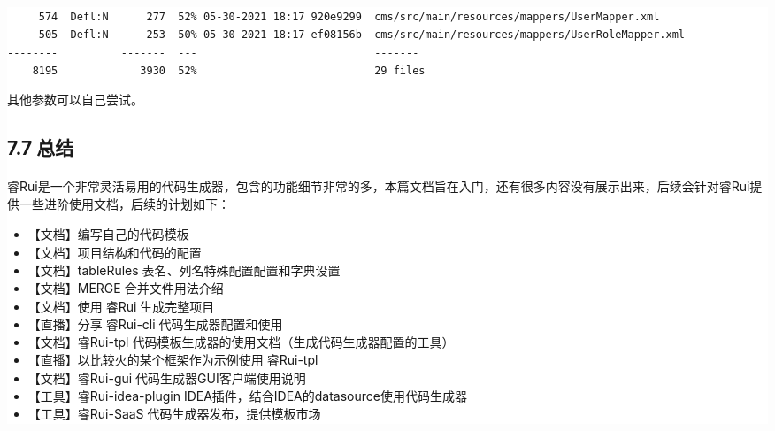 ```
     574  Defl:N      277  52% 05-30-2021 18:17 920e9299  cms/src/main/resources/mappers/UserMapper.xml
     505  Defl:N      253  50% 05-30-2021 18:17 ef08156b  cms/src/main/resources/mappers/UserRoleMapper.xml
--------          -------  ---                            -------
    8195             3930  52%                            29 files
```

其他参数可以自己尝试。

## 7.7 总结

睿Rui是一个非常灵活易用的代码生成器，包含的功能细节非常的多，本篇文档旨在入门，还有很多内容没有展示出来，后续会针对睿Rui提供一些进阶使用文档，后续的计划如下：

- 【文档】编写自己的代码模板
- 【文档】项目结构和代码的配置
- 【文档】tableRules 表名、列名特殊配置配置和字典设置
- 【文档】MERGE 合并文件用法介绍
- 【文档】使用 睿Rui 生成完整项目  
- 【直播】分享 睿Rui-cli 代码生成器配置和使用
- 【文档】睿Rui-tpl 代码模板生成器的使用文档（生成代码生成器配置的工具）
- 【直播】以比较火的某个框架作为示例使用 睿Rui-tpl
- 【文档】睿Rui-gui 代码生成器GUI客户端使用说明
- 【工具】睿Rui-idea-plugin IDEA插件，结合IDEA的datasource使用代码生成器  
- 【工具】睿Rui-SaaS 代码生成器发布，提供模板市场
